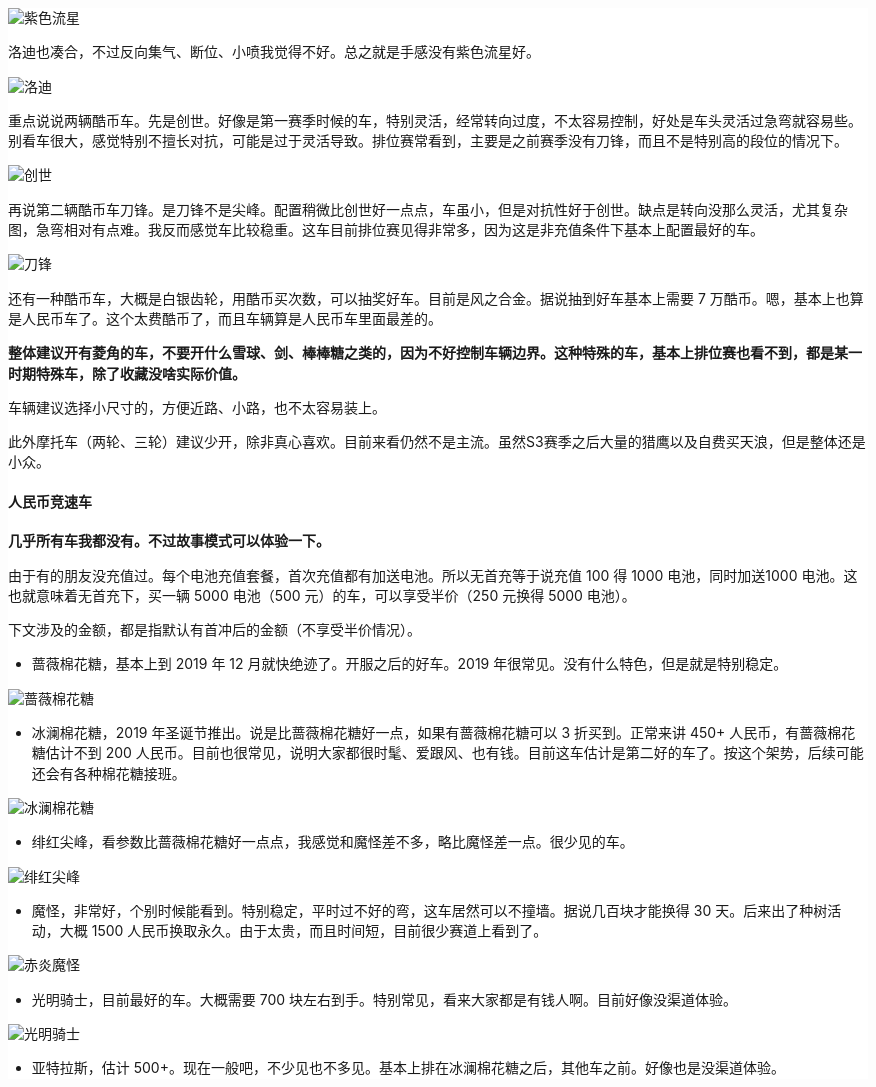 ![紫色流星](https://cdn0.yukapril.com/blog/2020-01-09-popkart-3.PNG-wm.white)

洛迪也凑合，不过反向集气、断位、小喷我觉得不好。总之就是手感没有紫色流星好。

![洛迪](https://cdn0.yukapril.com/blog/2020-01-09-popkart-4.PNG-wm.white)

重点说说两辆酷币车。先是创世。好像是第一赛季时候的车，特别灵活，经常转向过度，不太容易控制，好处是车头灵活过急弯就容易些。别看车很大，感觉特别不擅长对抗，可能是过于灵活导致。排位赛常看到，主要是之前赛季没有刀锋，而且不是特别高的段位的情况下。

![创世](https://cdn0.yukapril.com/blog/2020-01-09-popkart-5.PNG-wm.white)

再说第二辆酷币车刀锋。是刀锋不是尖峰。配置稍微比创世好一点点，车虽小，但是对抗性好于创世。缺点是转向没那么灵活，尤其复杂图，急弯相对有点难。我反而感觉车比较稳重。这车目前排位赛见得非常多，因为这是非充值条件下基本上配置最好的车。

![刀锋](https://cdn0.yukapril.com/blog/2020-01-09-popkart-6.PNG-wm.white)

还有一种酷币车，大概是白银齿轮，用酷币买次数，可以抽奖好车。目前是风之合金。据说抽到好车基本上需要 7 万酷币。嗯，基本上也算是人民币车了。这个太费酷币了，而且车辆算是人民币车里面最差的。

**整体建议开有菱角的车，不要开什么雪球、剑、棒棒糖之类的，因为不好控制车辆边界。这种特殊的车，基本上排位赛也看不到，都是某一时期特殊车，除了收藏没啥实际价值。**

车辆建议选择小尺寸的，方便近路、小路，也不太容易装上。

此外摩托车（两轮、三轮）建议少开，除非真心喜欢。目前来看仍然不是主流。虽然S3赛季之后大量的猎鹰以及自费买天浪，但是整体还是小众。

#### 人民币竞速车

**几乎所有车我都没有。不过故事模式可以体验一下。**

由于有的朋友没充值过。每个电池充值套餐，首次充值都有加送电池。所以无首充等于说充值 100 得 1000 电池，同时加送1000 电池。这也就意味着无首充下，买一辆 5000 电池（500 元）的车，可以享受半价（250 元换得 5000 电池）。

下文涉及的金额，都是指默认有首冲后的金额（不享受半价情况）。

* 蔷薇棉花糖，基本上到 2019 年 12 月就快绝迹了。开服之后的好车。2019 年很常见。没有什么特色，但是就是特别稳定。

![蔷薇棉花糖](https://cdn0.yukapril.com/blog/2020-01-09-popkart-7.PNG-wm.white)

* 冰澜棉花糖，2019 年圣诞节推出。说是比蔷薇棉花糖好一点，如果有蔷薇棉花糖可以 3 折买到。正常来讲 450+ 人民币，有蔷薇棉花糖估计不到 200 人民币。目前也很常见，说明大家都很时髦、爱跟风、也有钱。目前这车估计是第二好的车了。按这个架势，后续可能还会有各种棉花糖接班。

![冰澜棉花糖](https://cdn0.yukapril.com/blog/2020-01-09-popkart-13.PNG-wm.white)

* 绯红尖峰，看参数比蔷薇棉花糖好一点点，我感觉和魔怪差不多，略比魔怪差一点。很少见的车。

![绯红尖峰](https://cdn0.yukapril.com/blog/2020-01-09-popkart-11.PNG-wm.white)

* 魔怪，非常好，个别时候能看到。特别稳定，平时过不好的弯，这车居然可以不撞墙。据说几百块才能换得 30 天。后来出了种树活动，大概 1500 人民币换取永久。由于太贵，而且时间短，目前很少赛道上看到了。

![赤炎魔怪](https://cdn0.yukapril.com/blog/2020-01-09-popkart-10.PNG-wm.white)

* 光明骑士，目前最好的车。大概需要 700 块左右到手。特别常见，看来大家都是有钱人啊。目前好像没渠道体验。

![光明骑士](https://cdn0.yukapril.com/blog/2020-01-09-popkart-8.PNG-wm.white)

* 亚特拉斯，估计 500+。现在一般吧，不少见也不多见。基本上排在冰澜棉花糖之后，其他车之前。好像也是没渠道体验。
